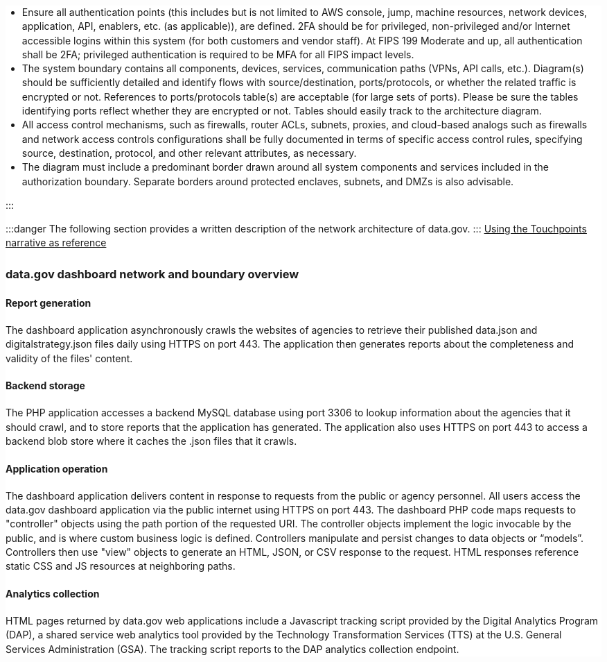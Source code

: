 * Ensure all authentication points (this includes but is not limited to AWS console, jump, machine resources, network devices, application, API, enablers, etc. (as applicable)), are defined.  2FA should be for privileged, non-privileged and/or Internet accessible logins within this system (for both customers and vendor staff).  At FIPS 199 Moderate and up, all authentication shall be 2FA; privileged authentication is required to be MFA for all FIPS impact levels.
* The system boundary contains all components, devices, services, communication paths (VPNs, API calls, etc.). Diagram(s) should be sufficiently detailed and identify flows with source/destination, ports/protocols, or whether the related traffic is encrypted or not. References to ports/protocols table(s) are acceptable (for large sets of ports).  Please be sure the tables identifying ports reflect whether they are encrypted or not. Tables should easily track to the architecture diagram.
* All access control mechanisms, such as firewalls, router ACLs, subnets, proxies, and cloud-based analogs such as firewalls and network access controls configurations shall be fully documented in terms of specific access control rules, specifying source, destination, protocol, and other relevant attributes, as necessary.
* The diagram must include a predominant border drawn around all system components and services included in the authorization boundary.  Separate borders around protected enclaves, subnets, and DMZs is also advisable.

:::

:::danger
The following section provides a written description of the network architecture of data.gov.
:::
[Using the Touchpoints narrative as reference](https://docs.google.com/document/d/1RtMfKUOSPvYtG0XLIusYU-CJv4UM7Lv5UaBzhV6fzzo/edit#heading=h.3whwml4)


### data.gov dashboard network and boundary overview

#### Report generation
The dashboard application asynchronously crawls the websites of agencies to retrieve their published data.json and digitalstrategy.json files daily using HTTPS on port 443. The application then generates reports about the completeness and validity of the files' content. 

#### Backend storage
The PHP application accesses a backend MySQL database using port 3306 to lookup information about the agencies that it should crawl, and to store reports that the application has generated. The application also uses HTTPS on port 443 to access a backend blob store where it caches the .json files that it crawls.

#### Application operation
The dashboard application delivers content in response to requests from the public or agency personnel. All users access the data.gov dashboard application via the public internet using HTTPS on port 443. The dashboard PHP code maps requests to "controller" objects using the path portion of the requested URI. The controller objects implement the logic invocable by the public, and is where custom business logic is defined. Controllers manipulate and persist changes to data objects or “models”. Controllers then use "view" objects to generate an HTML, JSON, or CSV response to the request. HTML responses reference static CSS and JS resources at neighboring paths.

#### Analytics collection
HTML pages returned by data.gov web applications include a Javascript tracking script provided by the Digital Analytics Program (DAP), a shared service web analytics tool provided by the Technology Transformation Services (TTS) at the U.S. General Services Administration (GSA). The tracking script reports to the DAP analytics collection endpoint.
